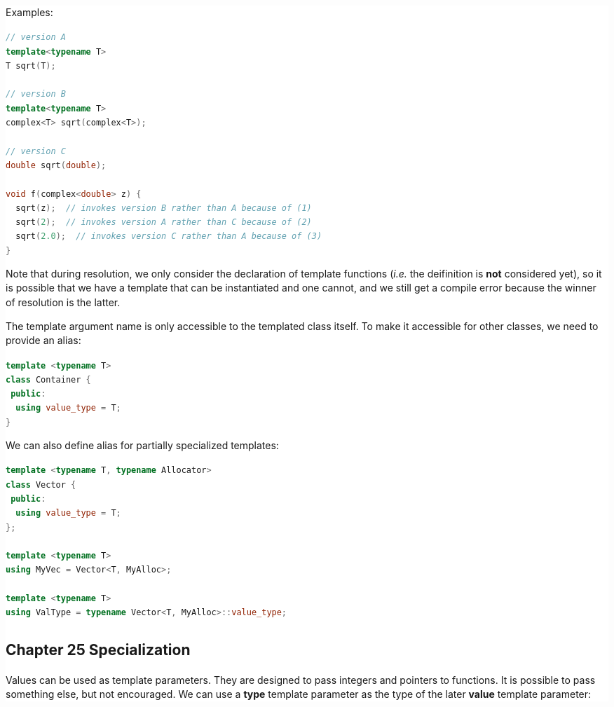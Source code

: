 Examples:

```cpp
// version A
template<typename T>
T sqrt(T);

// version B
template<typename T>
complex<T> sqrt(complex<T>);

// version C
double sqrt(double);

void f(complex<double> z) {
  sqrt(z);  // invokes version B rather than A because of (1)
  sqrt(2);  // invokes version A rather than C because of (2)
  sqrt(2.0);  // invokes version C rather than A because of (3)
}
```

Note that during resolution, we only consider the declaration of template functions (*i.e.* the deifinition is **not** considered yet), so it is possible that we have a template that can be instantiated and one cannot, and we still get a compile error because the winner of resolution is the latter.

The template argument name is only accessible to the templated class itself. To make it accessible for other classes, we need to provide an alias:

```cpp
template <typename T>
class Container {
 public:
  using value_type = T;
}
```

We can also define alias for partially specialized templates:

```cpp
template <typename T, typename Allocator>
class Vector {
 public:
  using value_type = T;
};

template <typename T>
using MyVec = Vector<T, MyAlloc>;

template <typename T>
using ValType = typename Vector<T, MyAlloc>::value_type;
```

## Chapter 25 Specialization

Values can be used as template parameters. They are designed to pass integers and pointers to functions. It is possible to pass something else, but not encouraged. We can use a **type** template parameter as the type of the later **value** template parameter:
